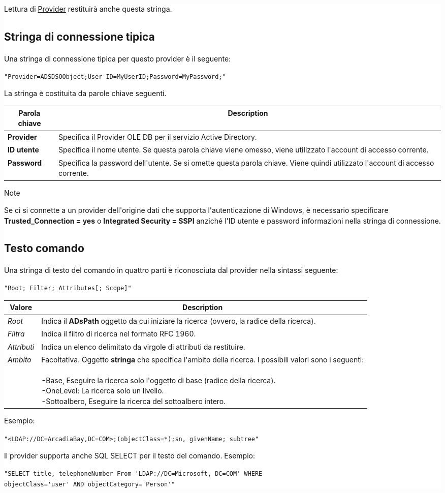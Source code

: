  Lettura di [Provider](../../../ado/reference/ado-api/provider-property-ado.md) restituirà anche questa stringa.  
  
## <a name="typical-connection-string"></a>Stringa di connessione tipica  
 Una stringa di connessione tipica per questo provider è il seguente:  
  
```  
"Provider=ADSDSOObject;User ID=MyUserID;Password=MyPassword;"  
```  
  
 La stringa è costituita da parole chiave seguenti.  
  
|Parola chiave|Description|  
|-------------|-----------------|  
|**Provider**|Specifica il Provider OLE DB per il servizio Active Directory.|  
|**ID utente**|Specifica il nome utente. Se questa parola chiave viene omesso, viene utilizzato l'account di accesso corrente.|  
|**Password**|Specifica la password dell'utente. Se si omette questa parola chiave. Viene quindi utilizzato l'account di accesso corrente.|  
  
> [!NOTE]
>  Se ci si connette a un provider dell'origine dati che supporta l'autenticazione di Windows, è necessario specificare **Trusted_Connection = yes** o **Integrated Security = SSPI** anziché l'ID utente e password informazioni nella stringa di connessione.  
  
## <a name="command-text"></a>Testo comando  
 Una stringa di testo del comando in quattro parti è riconosciuta dal provider nella sintassi seguente:  
  
```  
"Root; Filter; Attributes[; Scope]"  
```  
  
|Valore|Description|  
|-----------|-----------------|  
|*Root*|Indica il **ADsPath** oggetto da cui iniziare la ricerca (ovvero, la radice della ricerca).|  
|*Filtra*|Indica il filtro di ricerca nel formato RFC 1960.|  
|*Attributi*|Indica un elenco delimitato da virgole di attributi da restituire.|  
|*Ambito*|Facoltativa. Oggetto **stringa** che specifica l'ambito della ricerca. I possibili valori sono i seguenti:<br /><br /> -Base, Eseguire la ricerca solo l'oggetto di base (radice della ricerca).<br />-OneLevel: La ricerca solo un livello.<br />-Sottoalbero, Eseguire la ricerca del sottoalbero intero.|  
  
 Esempio:  
  
```  
"<LDAP://DC=ArcadiaBay,DC=COM>;(objectClass=*);sn, givenName; subtree"  
```  
  
 Il provider supporta anche SQL SELECT per il testo del comando. Esempio:  
  
```  
"SELECT title, telephoneNumber From 'LDAP://DC=Microsoft, DC=COM' WHERE   
objectClass='user' AND objectCategory='Person'"  
```  
  